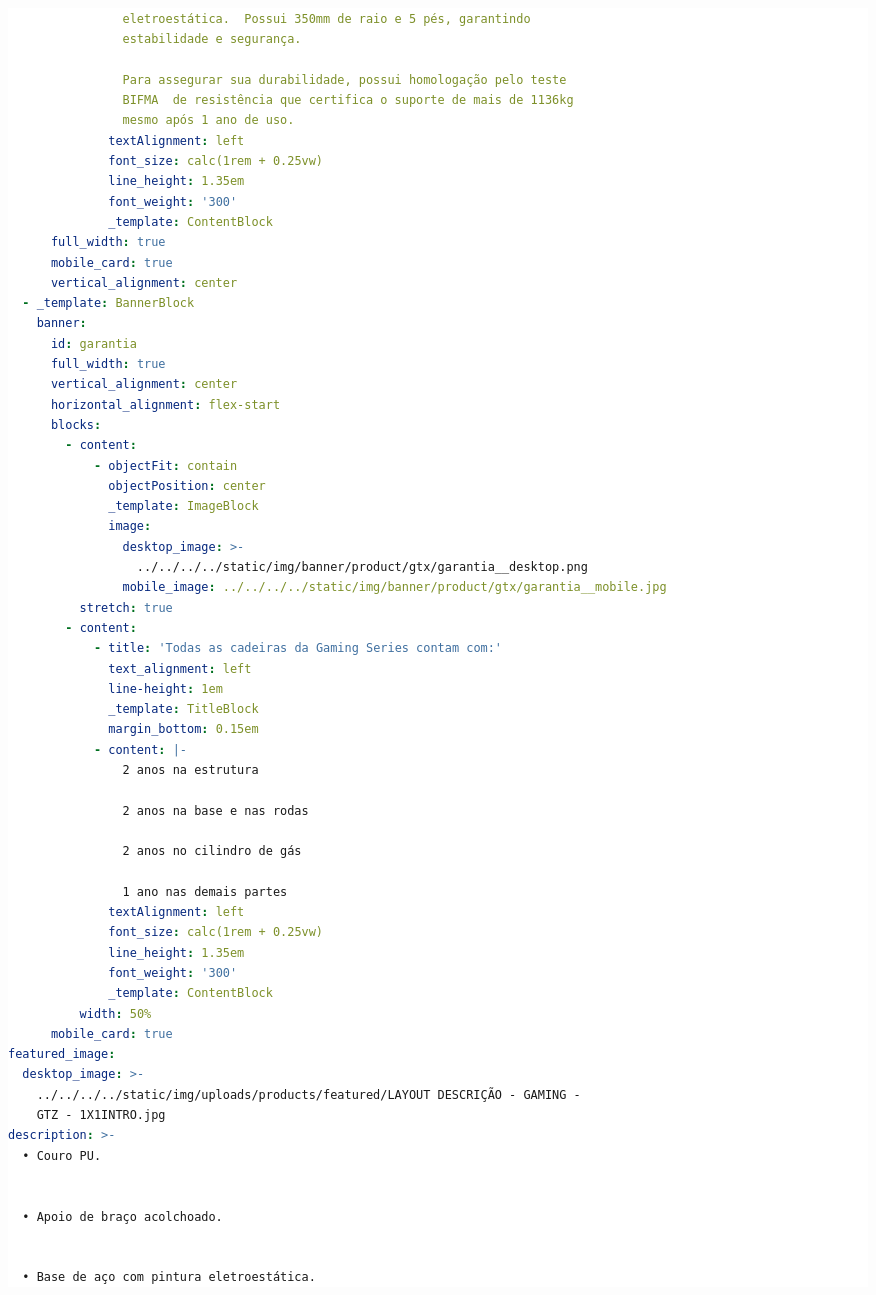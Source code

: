 ```yaml
                eletroestática.  Possui 350mm de raio e 5 pés, garantindo
                estabilidade e segurança.

                Para assegurar sua durabilidade, possui homologação pelo teste
                BIFMA  de resistência que certifica o suporte de mais de 1136kg
                mesmo após 1 ano de uso. 
              textAlignment: left
              font_size: calc(1rem + 0.25vw)
              line_height: 1.35em
              font_weight: '300'
              _template: ContentBlock
      full_width: true
      mobile_card: true
      vertical_alignment: center
  - _template: BannerBlock
    banner:
      id: garantia
      full_width: true
      vertical_alignment: center
      horizontal_alignment: flex-start
      blocks:
        - content:
            - objectFit: contain
              objectPosition: center
              _template: ImageBlock
              image:
                desktop_image: >-
                  ../../../../static/img/banner/product/gtx/garantia__desktop.png
                mobile_image: ../../../../static/img/banner/product/gtx/garantia__mobile.jpg
          stretch: true
        - content:
            - title: 'Todas as cadeiras da Gaming Series contam com:'
              text_alignment: left
              line-height: 1em
              _template: TitleBlock
              margin_bottom: 0.15em
            - content: |-
                2 anos na estrutura

                2 anos na base e nas rodas

                2 anos no cilindro de gás

                1 ano nas demais partes
              textAlignment: left
              font_size: calc(1rem + 0.25vw)
              line_height: 1.35em
              font_weight: '300'
              _template: ContentBlock
          width: 50%
      mobile_card: true
featured_image:
  desktop_image: >-
    ../../../../static/img/uploads/products/featured/LAYOUT DESCRIÇÃO - GAMING -
    GTZ - 1X1INTRO.jpg
description: >-
  • Couro PU.

    
  • Apoio de braço acolchoado.

    
  • Base de aço com pintura eletroestática.
```